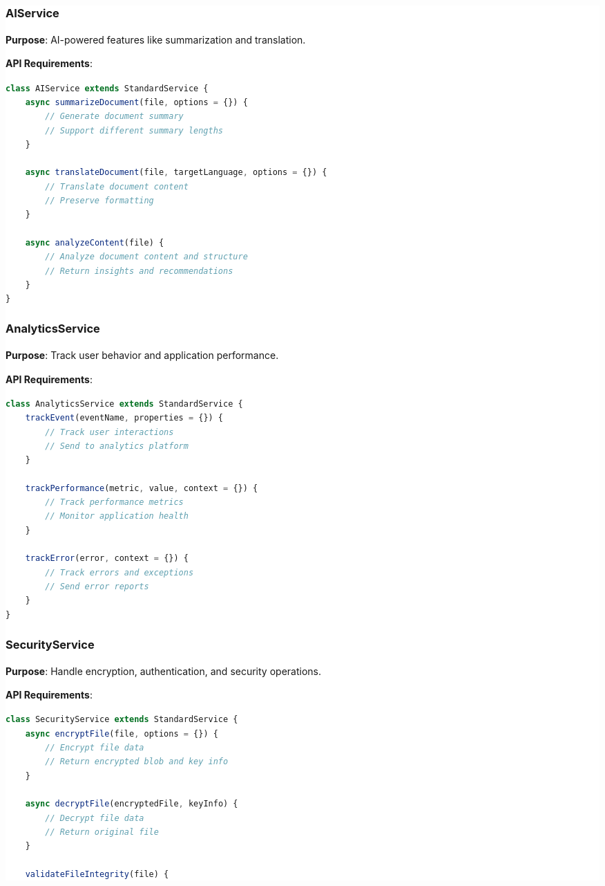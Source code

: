 ### AIService

**Purpose**: AI-powered features like summarization and translation.

**API Requirements**:
```javascript
class AIService extends StandardService {
    async summarizeDocument(file, options = {}) {
        // Generate document summary
        // Support different summary lengths
    }
    
    async translateDocument(file, targetLanguage, options = {}) {
        // Translate document content
        // Preserve formatting
    }
    
    async analyzeContent(file) {
        // Analyze document content and structure
        // Return insights and recommendations
    }
}
```

### AnalyticsService

**Purpose**: Track user behavior and application performance.

**API Requirements**:
```javascript
class AnalyticsService extends StandardService {
    trackEvent(eventName, properties = {}) {
        // Track user interactions
        // Send to analytics platform
    }
    
    trackPerformance(metric, value, context = {}) {
        // Track performance metrics
        // Monitor application health
    }
    
    trackError(error, context = {}) {
        // Track errors and exceptions
        // Send error reports
    }
}
```

### SecurityService

**Purpose**: Handle encryption, authentication, and security operations.

**API Requirements**:
```javascript
class SecurityService extends StandardService {
    async encryptFile(file, options = {}) {
        // Encrypt file data
        // Return encrypted blob and key info
    }
    
    async decryptFile(encryptedFile, keyInfo) {
        // Decrypt file data
        // Return original file
    }
    
    validateFileIntegrity(file) {
```